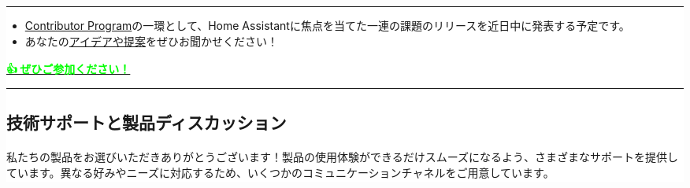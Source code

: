 
---


- [Contributor Program](https://wiki.seeedstudio.com/ja/Getting_Started/#-contributor-program)の一環として、Home Assistantに焦点を当てた一連の課題のリリースを近日中に発表する予定です。
- あなたの[アイデアや提案](https://github.com/orgs/Seeed-Studio/projects/12?pane=issue&itemId=42852655)をぜひお聞かせください！



<div class="get_one_now_container" style={{textAlign: 'center'}}><a class="get_one_now_item" href="https://github.com/orgs/Seeed-Studio/projects/12/views/1" target="_blank" rel="noopener noreferrer"><strong><span><font color={'FFFFFF'} size={"4"}>👍 ぜひご参加ください！</font></span></strong></a></div>

---

## 技術サポートと製品ディスカッション

私たちの製品をお選びいただきありがとうございます！製品の使用体験ができるだけスムーズになるよう、さまざまなサポートを提供しています。異なる好みやニーズに対応するため、いくつかのコミュニケーションチャネルをご用意しています。

<div class="button_tech_support_container">
<a href="https://forum.seeedstudio.com/" class="button_forum"></a>
<a href="https://www.seeedstudio.com/contacts" class="button_email"></a>
</div>

<div class="button_tech_support_container">
<a href="https://discord.gg/eWkprNDMU7" class="button_discord"></a>
<a href="https://github.com/Seeed-Studio/wiki-documents/discussions/69" class="button_discussion"></a>
</div>
